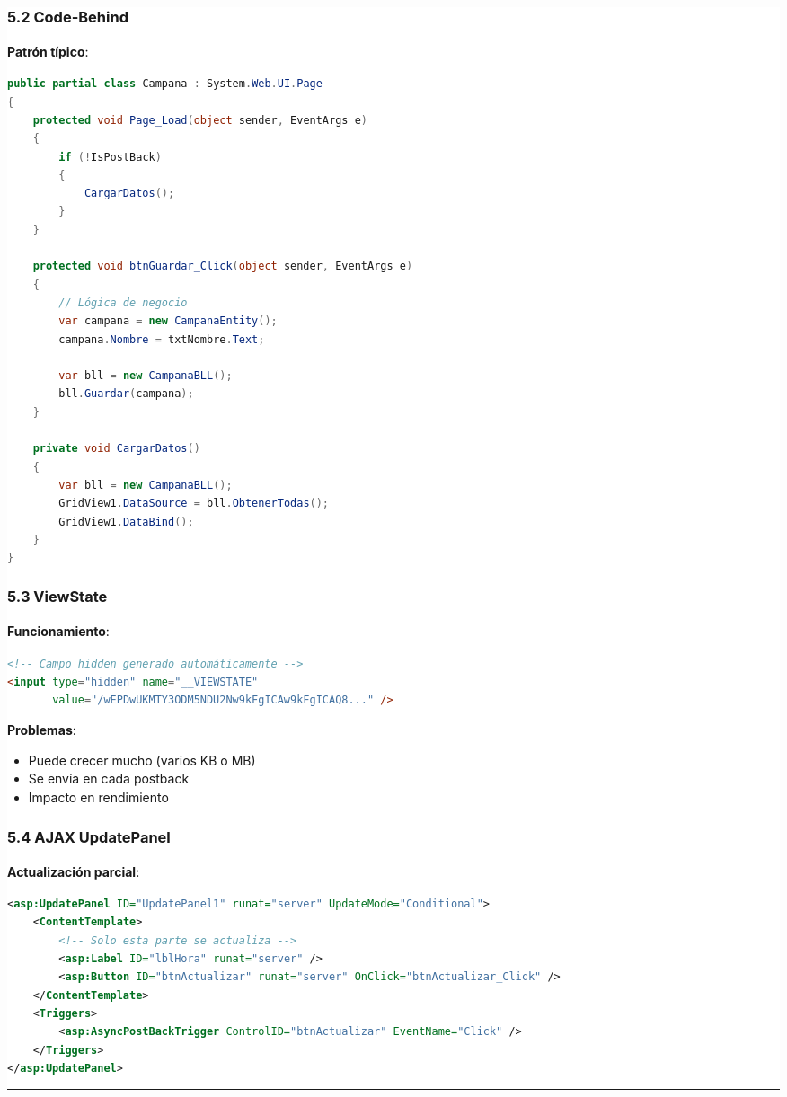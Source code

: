 ```xml
```

### 5.2 Code-Behind

**Patrón típico**:
```csharp
public partial class Campana : System.Web.UI.Page
{
    protected void Page_Load(object sender, EventArgs e)
    {
        if (!IsPostBack)
        {
            CargarDatos();
        }
    }

    protected void btnGuardar_Click(object sender, EventArgs e)
    {
        // Lógica de negocio
        var campana = new CampanaEntity();
        campana.Nombre = txtNombre.Text;

        var bll = new CampanaBLL();
        bll.Guardar(campana);
    }

    private void CargarDatos()
    {
        var bll = new CampanaBLL();
        GridView1.DataSource = bll.ObtenerTodas();
        GridView1.DataBind();
    }
}
```

### 5.3 ViewState

**Funcionamiento**:
```html
<!-- Campo hidden generado automáticamente -->
<input type="hidden" name="__VIEWSTATE"
       value="/wEPDwUKMTY3ODM5NDU2Nw9kFgICAw9kFgICAQ8..." />
```

**Problemas**:
- Puede crecer mucho (varios KB o MB)
- Se envía en cada postback
- Impacto en rendimiento

### 5.4 AJAX UpdatePanel

**Actualización parcial**:
```xml
<asp:UpdatePanel ID="UpdatePanel1" runat="server" UpdateMode="Conditional">
    <ContentTemplate>
        <!-- Solo esta parte se actualiza -->
        <asp:Label ID="lblHora" runat="server" />
        <asp:Button ID="btnActualizar" runat="server" OnClick="btnActualizar_Click" />
    </ContentTemplate>
    <Triggers>
        <asp:AsyncPostBackTrigger ControlID="btnActualizar" EventName="Click" />
    </Triggers>
</asp:UpdatePanel>
```

---
